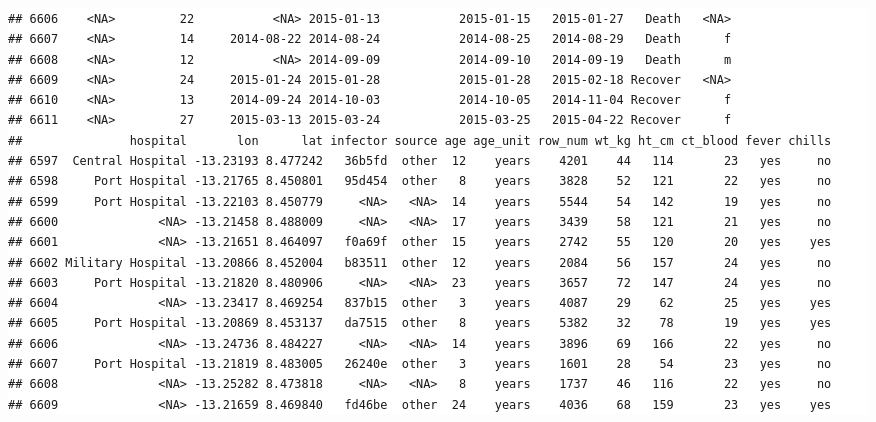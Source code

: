     ## 6606    <NA>         22           <NA> 2015-01-13           2015-01-15   2015-01-27   Death   <NA>
    ## 6607    <NA>         14     2014-08-22 2014-08-24           2014-08-25   2014-08-29   Death      f
    ## 6608    <NA>         12           <NA> 2014-09-09           2014-09-10   2014-09-19   Death      m
    ## 6609    <NA>         24     2015-01-24 2015-01-28           2015-01-28   2015-02-18 Recover   <NA>
    ## 6610    <NA>         13     2014-09-24 2014-10-03           2014-10-05   2014-11-04 Recover      f
    ## 6611    <NA>         27     2015-03-13 2015-03-24           2015-03-25   2015-04-22 Recover      f
    ##               hospital       lon      lat infector source age age_unit row_num wt_kg ht_cm ct_blood fever chills
    ## 6597  Central Hospital -13.23193 8.477242   36b5fd  other  12    years    4201    44   114       23   yes     no
    ## 6598     Port Hospital -13.21765 8.450801   95d454  other   8    years    3828    52   121       22   yes     no
    ## 6599     Port Hospital -13.22103 8.450779     <NA>   <NA>  14    years    5544    54   142       19   yes     no
    ## 6600              <NA> -13.21458 8.488009     <NA>   <NA>  17    years    3439    58   121       21   yes     no
    ## 6601              <NA> -13.21651 8.464097   f0a69f  other  15    years    2742    55   120       20   yes    yes
    ## 6602 Military Hospital -13.20866 8.452004   b83511  other  12    years    2084    56   157       24   yes     no
    ## 6603     Port Hospital -13.21820 8.480906     <NA>   <NA>  23    years    3657    72   147       24   yes     no
    ## 6604              <NA> -13.23417 8.469254   837b15  other   3    years    4087    29    62       25   yes    yes
    ## 6605     Port Hospital -13.20869 8.453137   da7515  other   8    years    5382    32    78       19   yes    yes
    ## 6606              <NA> -13.24736 8.484227     <NA>   <NA>  14    years    3896    69   166       22   yes     no
    ## 6607     Port Hospital -13.21819 8.483005   26240e  other   3    years    1601    28    54       23   yes     no
    ## 6608              <NA> -13.25282 8.473818     <NA>   <NA>   8    years    1737    46   116       22   yes     no
    ## 6609              <NA> -13.21659 8.469840   fd46be  other  24    years    4036    68   159       23   yes    yes